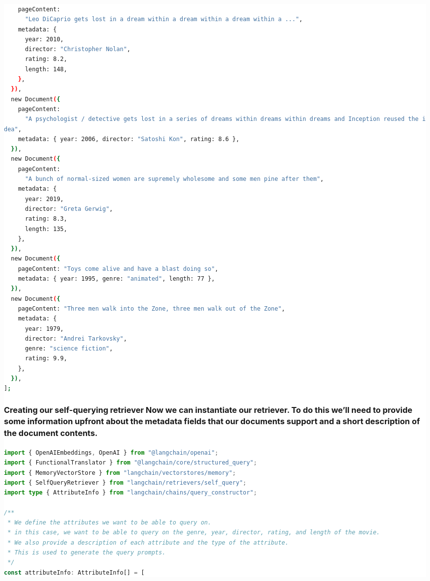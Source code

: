 ```bash
    pageContent:
      "Leo DiCaprio gets lost in a dream within a dream within a dream within a ...",
    metadata: {
      year: 2010,
      director: "Christopher Nolan",
      rating: 8.2,
      length: 148,
    },
  }),
  new Document({
    pageContent:
      "A psychologist / detective gets lost in a series of dreams within dreams within dreams and Inception reused the idea",
    metadata: { year: 2006, director: "Satoshi Kon", rating: 8.6 },
  }),
  new Document({
    pageContent:
      "A bunch of normal-sized women are supremely wholesome and some men pine after them",
    metadata: {
      year: 2019,
      director: "Greta Gerwig",
      rating: 8.3,
      length: 135,
    },
  }),
  new Document({
    pageContent: "Toys come alive and have a blast doing so",
    metadata: { year: 1995, genre: "animated", length: 77 },
  }),
  new Document({
    pageContent: "Three men walk into the Zone, three men walk out of the Zone",
    metadata: {
      year: 1979,
      director: "Andrei Tarkovsky",
      genre: "science fiction",
      rating: 9.9,
    },
  }),
];

```

### Creating our self-querying retriever[​](#creating-our-self-querying-retriever) Now we can instantiate our retriever. To do this we’ll need to provide some information upfront about the metadata fields that our documents support and a short description of the document contents.

```typescript
import { OpenAIEmbeddings, OpenAI } from "@langchain/openai";
import { FunctionalTranslator } from "@langchain/core/structured_query";
import { MemoryVectorStore } from "langchain/vectorstores/memory";
import { SelfQueryRetriever } from "langchain/retrievers/self_query";
import type { AttributeInfo } from "langchain/chains/query_constructor";

/**
 * We define the attributes we want to be able to query on.
 * in this case, we want to be able to query on the genre, year, director, rating, and length of the movie.
 * We also provide a description of each attribute and the type of the attribute.
 * This is used to generate the query prompts.
 */
const attributeInfo: AttributeInfo[] = [
```
